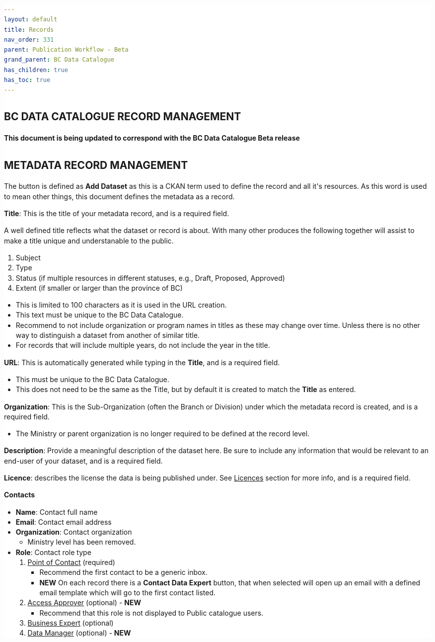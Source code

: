 ```yaml
---
layout: default
title: Records
nav_order: 331
parent: Publication Workflow - Beta
grand_parent: BC Data Catalogue
has_children: true
has_toc: true
---
```


## BC DATA CATALOGUE RECORD MANAGEMENT

**This document is being updated to correspond with the BC Data Catalogue Beta release**

## METADATA RECORD MANAGEMENT
The button is defined as **Add Dataset** as this is a CKAN term used to define the record and all it's resources. As this word is used to mean other things, this document defines the metadata as a record.

**Title**: This is the title of your metadata record, and is a required field.

A well defined title reflects what the dataset or record is about. With many other produces the following together will assist to make a title unique and understanable to the public.

1. Subject
2. Type
3. Status (if multiple resources in different statuses, e.g., Draft, Proposed, Approved)
4. Extent (if smaller or larger than the province of BC)

+ This is limited to 100 characters as it is used in the URL creation.
+ This text must be unique to the BC Data Catalogue.
+ Recommend to not include organization or program names in titles as these may change over time. Unless there is no other way to distinguish a dataset from another of similar title.
+ For records that will include multiple years, do not include the year in the title.

**URL**: This is automatically generated while typing in the **Title**, and is a required field.
+ This must be unique to the BC Data Catalogue.
+ This does not need to be the same as the Title, but by default it is created to match the **Title** as entered.

**Organization**: This is the Sub-Organization (often the Branch or Division) under which the metadata record is created, and is a required field.
+ The Ministry or parent organization is no longer required to be defined at the record level.

**Description**: Provide a meaningful description of the dataset here. Be sure to include any information that would be relevant to an end-user of your dataset, and is a required field.

**Licence**: describes the license the data is being published under. See [Licences](./dps_bcdc_w.md#licences) section for more info, and is a required field. 

**Contacts** 

+ **Name**: Contact full name
+ **Email**: Contact email address
+ **Organization**: Contact organization
    - Ministry level has been removed.
+ **Role**: Contact role type 
    1. [Point of Contact](./glossary.md/#point_of_contact) (required) 
        - Recommend the first contact to be a generic inbox.
        - **NEW** On each record there is a **Contact Data Expert** button, that when selected will open up an email with a defined email template which will go to the first contact listed.
    2. [Access Approver](./glossary.md/#access_approver) (optional) - **NEW**
        - Recommend that this role is not displayed to Public catalogue users.
    3. [Business Expert](./glossary.md/#business_expert) (optional)
    4. [Data Manager](./glossary.md/#data_manager) (optional) - **NEW**